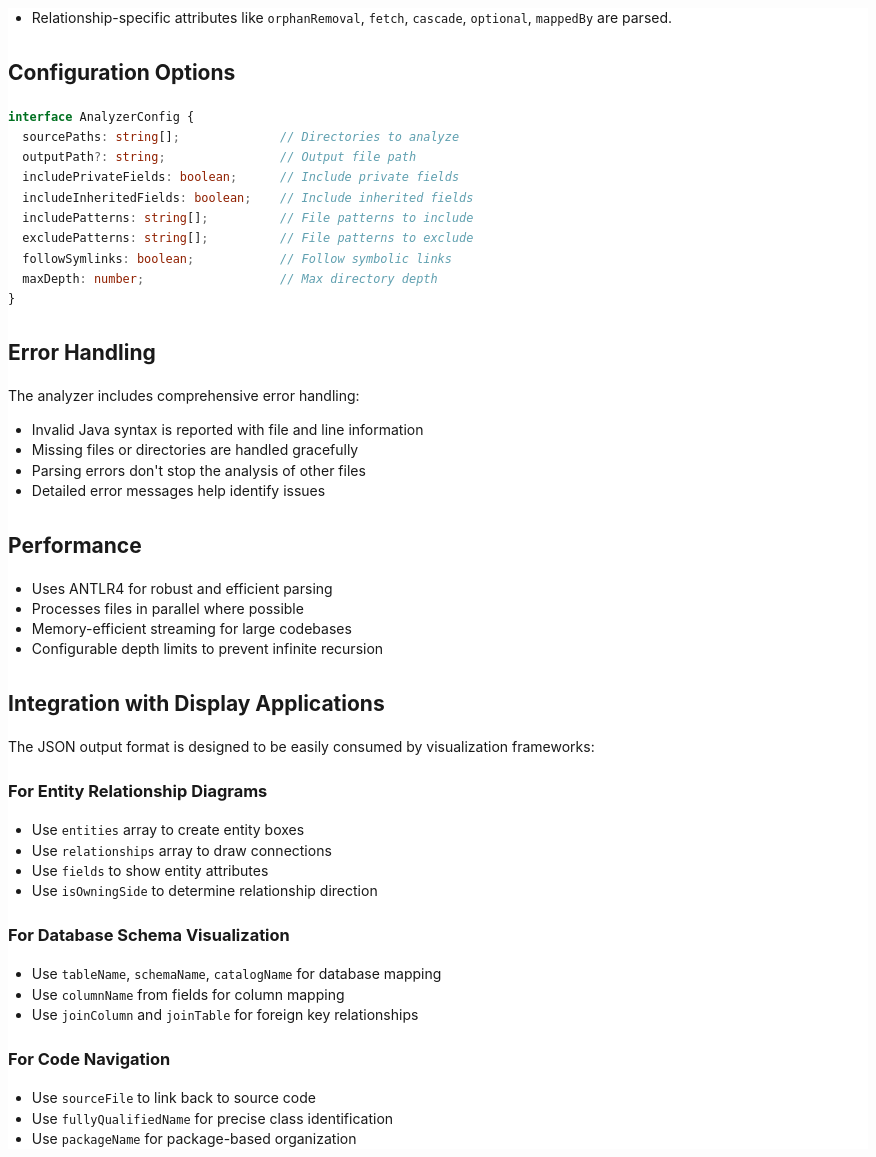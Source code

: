 - Relationship-specific attributes like `orphanRemoval`, `fetch`, `cascade`, `optional`, `mappedBy` are parsed.

## Configuration Options

```typescript
interface AnalyzerConfig {
  sourcePaths: string[];              // Directories to analyze
  outputPath?: string;                // Output file path
  includePrivateFields: boolean;      // Include private fields
  includeInheritedFields: boolean;    // Include inherited fields
  includePatterns: string[];          // File patterns to include
  excludePatterns: string[];          // File patterns to exclude
  followSymlinks: boolean;            // Follow symbolic links
  maxDepth: number;                   // Max directory depth
}
```

## Error Handling

The analyzer includes comprehensive error handling:
- Invalid Java syntax is reported with file and line information
- Missing files or directories are handled gracefully
- Parsing errors don't stop the analysis of other files
- Detailed error messages help identify issues

## Performance

- Uses ANTLR4 for robust and efficient parsing
- Processes files in parallel where possible
- Memory-efficient streaming for large codebases
- Configurable depth limits to prevent infinite recursion

## Integration with Display Applications

The JSON output format is designed to be easily consumed by visualization frameworks:

### For Entity Relationship Diagrams
- Use `entities` array to create entity boxes
- Use `relationships` array to draw connections
- Use `fields` to show entity attributes
- Use `isOwningSide` to determine relationship direction

### For Database Schema Visualization
- Use `tableName`, `schemaName`, `catalogName` for database mapping
- Use `columnName` from fields for column mapping
- Use `joinColumn` and `joinTable` for foreign key relationships

### For Code Navigation
- Use `sourceFile` to link back to source code
- Use `fullyQualifiedName` for precise class identification
- Use `packageName` for package-based organization
